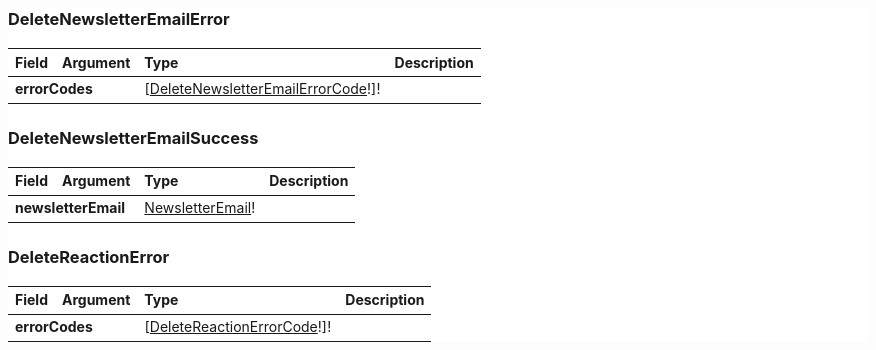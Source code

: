 ### DeleteNewsletterEmailError

<table>
<thead>
<tr>
<th align="left">Field</th>
<th align="right">Argument</th>
<th align="left">Type</th>
<th align="left">Description</th>
</tr>
</thead>
<tbody>
<tr>
<td colspan="2" valign="top"><strong>errorCodes</strong></td>
<td valign="top">[<a href="#deletenewsletteremailerrorcode">DeleteNewsletterEmailErrorCode</a>!]!</td>
<td></td>
</tr>
</tbody>
</table>

### DeleteNewsletterEmailSuccess

<table>
<thead>
<tr>
<th align="left">Field</th>
<th align="right">Argument</th>
<th align="left">Type</th>
<th align="left">Description</th>
</tr>
</thead>
<tbody>
<tr>
<td colspan="2" valign="top"><strong>newsletterEmail</strong></td>
<td valign="top"><a href="#newsletteremail">NewsletterEmail</a>!</td>
<td></td>
</tr>
</tbody>
</table>

### DeleteReactionError

<table>
<thead>
<tr>
<th align="left">Field</th>
<th align="right">Argument</th>
<th align="left">Type</th>
<th align="left">Description</th>
</tr>
</thead>
<tbody>
<tr>
<td colspan="2" valign="top"><strong>errorCodes</strong></td>
<td valign="top">[<a href="#deletereactionerrorcode">DeleteReactionErrorCode</a>!]!</td>
<td></td>
</tr>
</tbody>
</table>
